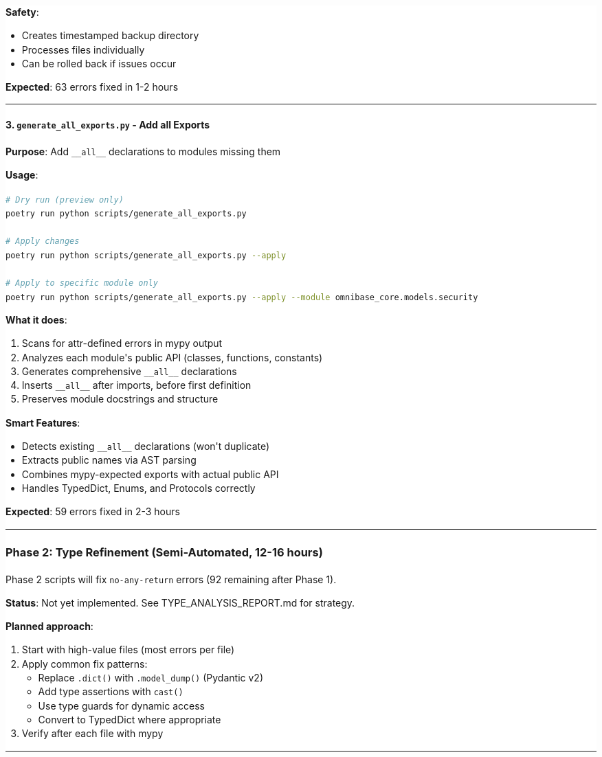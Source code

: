 **Safety**:
- Creates timestamped backup directory
- Processes files individually
- Can be rolled back if issues occur

**Expected**: 63 errors fixed in 1-2 hours

---

#### 3. `generate_all_exports.py` - Add __all__ Exports
**Purpose**: Add `__all__` declarations to modules missing them

**Usage**:
```bash
# Dry run (preview only)
poetry run python scripts/generate_all_exports.py

# Apply changes
poetry run python scripts/generate_all_exports.py --apply

# Apply to specific module only
poetry run python scripts/generate_all_exports.py --apply --module omnibase_core.models.security
```

**What it does**:
1. Scans for attr-defined errors in mypy output
2. Analyzes each module's public API (classes, functions, constants)
3. Generates comprehensive `__all__` declarations
4. Inserts `__all__` after imports, before first definition
5. Preserves module docstrings and structure

**Smart Features**:
- Detects existing `__all__` declarations (won't duplicate)
- Extracts public names via AST parsing
- Combines mypy-expected exports with actual public API
- Handles TypedDict, Enums, and Protocols correctly

**Expected**: 59 errors fixed in 2-3 hours

---

### Phase 2: Type Refinement (Semi-Automated, 12-16 hours)

Phase 2 scripts will fix `no-any-return` errors (92 remaining after Phase 1).

**Status**: Not yet implemented. See TYPE_ANALYSIS_REPORT.md for strategy.

**Planned approach**:
1. Start with high-value files (most errors per file)
2. Apply common fix patterns:
   - Replace `.dict()` with `.model_dump()` (Pydantic v2)
   - Add type assertions with `cast()`
   - Use type guards for dynamic access
   - Convert to TypedDict where appropriate
3. Verify after each file with mypy

---